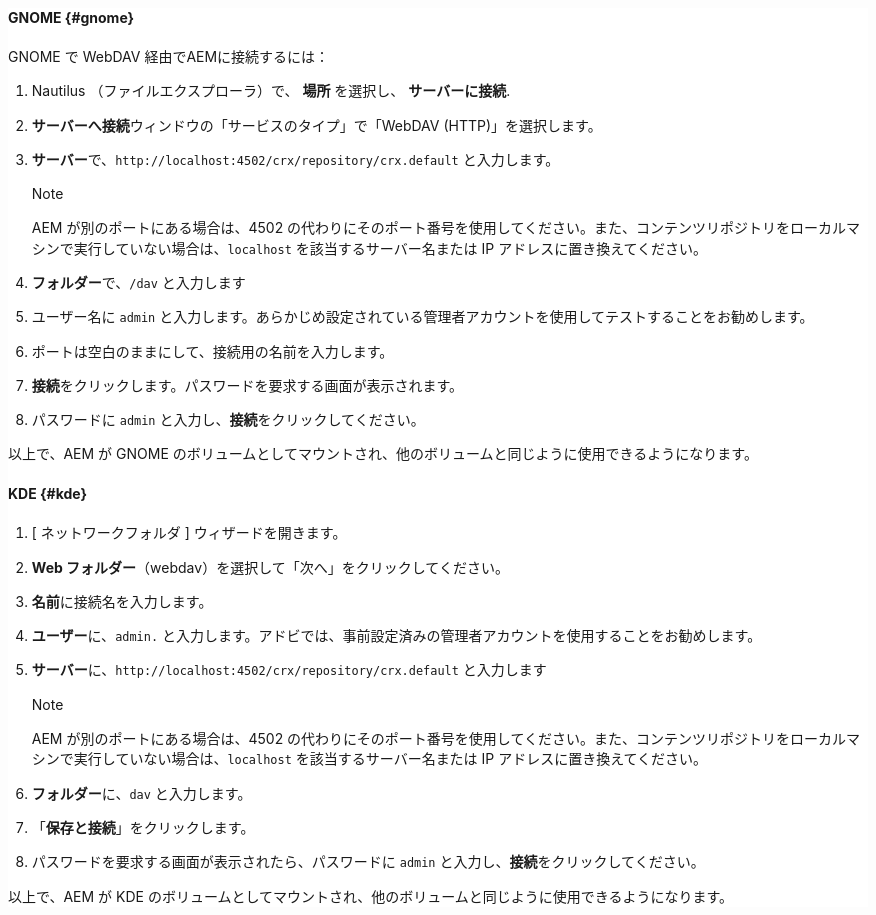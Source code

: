 #### GNOME {#gnome}

GNOME で WebDAV 経由でAEMに接続するには：

1. Nautilus （ファイルエクスプローラ）で、 **場所** を選択し、 **サーバーに接続**.
1. **サーバーへ接続**&#x200B;ウィンドウの「サービスのタイプ」で「WebDAV (HTTP)」を選択します。

1. **サーバー**&#x200B;で、`http://localhost:4502/crx/repository/crx.default` と入力します。

   >[!NOTE]
   >
   >AEM が別のポートにある場合は、4502 の代わりにそのポート番号を使用してください。また、コンテンツリポジトリをローカルマシンで実行していない場合は、`localhost` を該当するサーバー名または IP アドレスに置き換えてください。

1. **フォルダー**&#x200B;で、`/dav` と入力します
1. ユーザー名に `admin` と入力します。あらかじめ設定されている管理者アカウントを使用してテストすることをお勧めします。
1. ポートは空白のままにして、接続用の名前を入力します。
1. **接続**&#x200B;をクリックします。パスワードを要求する画面が表示されます。
1. パスワードに `admin` と入力し、**接続**&#x200B;をクリックしてください。

以上で、AEM が GNOME のボリュームとしてマウントされ、他のボリュームと同じように使用できるようになります。

#### KDE {#kde}

1. [ ネットワークフォルダ ] ウィザードを開きます。
1. **Web フォルダー**（webdav）を選択して「次へ」をクリックしてください。
1. **名前**&#x200B;に接続名を入力します。
1. **ユーザー**&#x200B;に、`admin.` と入力します。アドビでは、事前設定済みの管理者アカウントを使用することをお勧めします。
1. **サーバー**&#x200B;に、`http://localhost:4502/crx/repository/crx.default` と入力します

   >[!NOTE]
   >
   >AEM が別のポートにある場合は、4502 の代わりにそのポート番号を使用してください。また、コンテンツリポジトリをローカルマシンで実行していない場合は、`localhost` を該当するサーバー名または IP アドレスに置き換えてください。

1. **フォルダー**&#x200B;に、`dav` と入力します。

1. 「**保存と接続**」をクリックします。
1. パスワードを要求する画面が表示されたら、パスワードに `admin` と入力し、**接続**&#x200B;をクリックしてください。

以上で、AEM が KDE のボリュームとしてマウントされ、他のボリュームと同じように使用できるようになります。
